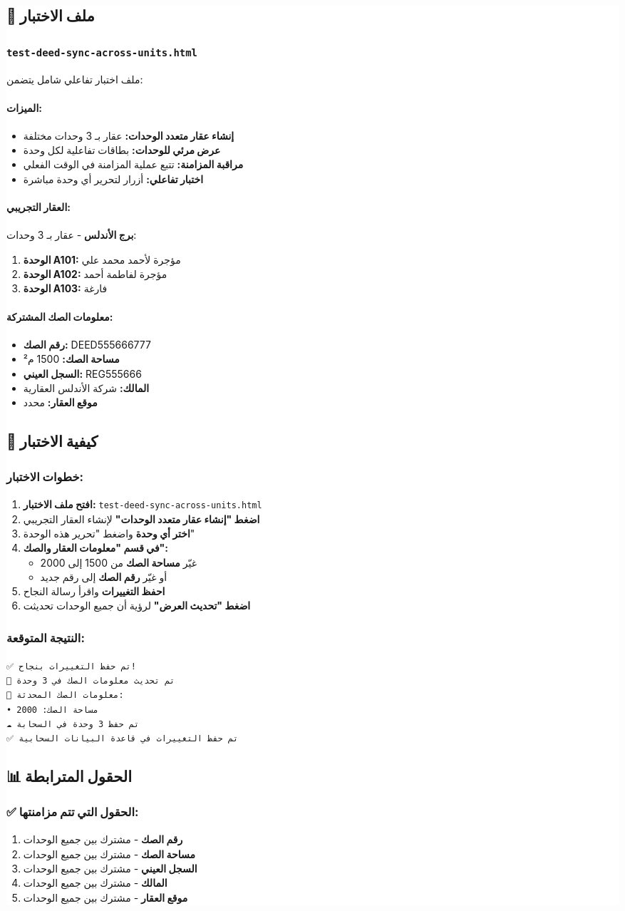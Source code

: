 ## 🧪 ملف الاختبار

### **`test-deed-sync-across-units.html`**
ملف اختبار تفاعلي شامل يتضمن:

#### **الميزات:**
- **إنشاء عقار متعدد الوحدات:** عقار بـ 3 وحدات مختلفة
- **عرض مرئي للوحدات:** بطاقات تفاعلية لكل وحدة
- **مراقبة المزامنة:** تتبع عملية المزامنة في الوقت الفعلي
- **اختبار تفاعلي:** أزرار لتحرير أي وحدة مباشرة

#### **العقار التجريبي:**
**برج الأندلس** - عقار بـ 3 وحدات:
1. **الوحدة A101:** مؤجرة لأحمد محمد علي
2. **الوحدة A102:** مؤجرة لفاطمة أحمد  
3. **الوحدة A103:** فارغة

#### **معلومات الصك المشتركة:**
- **رقم الصك:** DEED555666777
- **مساحة الصك:** 1500 م²
- **السجل العيني:** REG555666
- **المالك:** شركة الأندلس العقارية
- **موقع العقار:** محدد

## 🎯 كيفية الاختبار

### **خطوات الاختبار:**
1. **افتح ملف الاختبار:** `test-deed-sync-across-units.html`
2. **اضغط "إنشاء عقار متعدد الوحدات"** لإنشاء العقار التجريبي
3. **اختر أي وحدة** واضغط "تحرير هذه الوحدة"
4. **في قسم "معلومات العقار والصك":**
   - غيّر **مساحة الصك** من 1500 إلى 2000
   - أو غيّر **رقم الصك** إلى رقم جديد
5. **احفظ التغييرات** واقرأ رسالة النجاح
6. **اضغط "تحديث العرض"** لرؤية أن جميع الوحدات تحديثت

### **النتيجة المتوقعة:**
```
✅ تم حفظ التغييرات بنجاح!
🔄 تم تحديث معلومات الصك في 3 وحدة
📝 معلومات الصك المحدثة:
• مساحة الصك: 2000
☁️ تم حفظ 3 وحدة في السحابة
✅ تم حفظ التغييرات في قاعدة البيانات السحابية
```

## 📊 الحقول المترابطة

### **✅ الحقول التي تتم مزامنتها:**
1. **رقم الصك** - مشترك بين جميع الوحدات
2. **مساحة الصك** - مشترك بين جميع الوحدات  
3. **السجل العيني** - مشترك بين جميع الوحدات
4. **المالك** - مشترك بين جميع الوحدات
5. **موقع العقار** - مشترك بين جميع الوحدات
